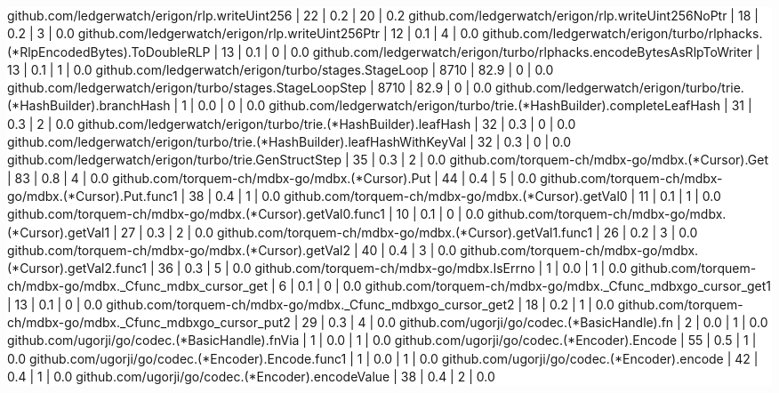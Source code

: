 github.com/ledgerwatch/erigon/rlp.writeUint256                                        |     22 |   0.2 |   20 |   0.2
github.com/ledgerwatch/erigon/rlp.writeUint256NoPtr                                   |     18 |   0.2 |    3 |   0.0
github.com/ledgerwatch/erigon/rlp.writeUint256Ptr                                     |     12 |   0.1 |    4 |   0.0
github.com/ledgerwatch/erigon/turbo/rlphacks.(*RlpEncodedBytes).ToDoubleRLP           |     13 |   0.1 |    0 |   0.0
github.com/ledgerwatch/erigon/turbo/rlphacks.encodeBytesAsRlpToWriter                 |     13 |   0.1 |    1 |   0.0
github.com/ledgerwatch/erigon/turbo/stages.StageLoop                                  |   8710 |  82.9 |    0 |   0.0
github.com/ledgerwatch/erigon/turbo/stages.StageLoopStep                              |   8710 |  82.9 |    0 |   0.0
github.com/ledgerwatch/erigon/turbo/trie.(*HashBuilder).branchHash                    |      1 |   0.0 |    0 |   0.0
github.com/ledgerwatch/erigon/turbo/trie.(*HashBuilder).completeLeafHash              |     31 |   0.3 |    2 |   0.0
github.com/ledgerwatch/erigon/turbo/trie.(*HashBuilder).leafHash                      |     32 |   0.3 |    0 |   0.0
github.com/ledgerwatch/erigon/turbo/trie.(*HashBuilder).leafHashWithKeyVal            |     32 |   0.3 |    0 |   0.0
github.com/ledgerwatch/erigon/turbo/trie.GenStructStep                                |     35 |   0.3 |    2 |   0.0
github.com/torquem-ch/mdbx-go/mdbx.(*Cursor).Get                                      |     83 |   0.8 |    4 |   0.0
github.com/torquem-ch/mdbx-go/mdbx.(*Cursor).Put                                      |     44 |   0.4 |    5 |   0.0
github.com/torquem-ch/mdbx-go/mdbx.(*Cursor).Put.func1                                |     38 |   0.4 |    1 |   0.0
github.com/torquem-ch/mdbx-go/mdbx.(*Cursor).getVal0                                  |     11 |   0.1 |    1 |   0.0
github.com/torquem-ch/mdbx-go/mdbx.(*Cursor).getVal0.func1                            |     10 |   0.1 |    0 |   0.0
github.com/torquem-ch/mdbx-go/mdbx.(*Cursor).getVal1                                  |     27 |   0.3 |    2 |   0.0
github.com/torquem-ch/mdbx-go/mdbx.(*Cursor).getVal1.func1                            |     26 |   0.2 |    3 |   0.0
github.com/torquem-ch/mdbx-go/mdbx.(*Cursor).getVal2                                  |     40 |   0.4 |    3 |   0.0
github.com/torquem-ch/mdbx-go/mdbx.(*Cursor).getVal2.func1                            |     36 |   0.3 |    5 |   0.0
github.com/torquem-ch/mdbx-go/mdbx.IsErrno                                            |      1 |   0.0 |    1 |   0.0
github.com/torquem-ch/mdbx-go/mdbx._Cfunc_mdbx_cursor_get                             |      6 |   0.1 |    0 |   0.0
github.com/torquem-ch/mdbx-go/mdbx._Cfunc_mdbxgo_cursor_get1                          |     13 |   0.1 |    0 |   0.0
github.com/torquem-ch/mdbx-go/mdbx._Cfunc_mdbxgo_cursor_get2                          |     18 |   0.2 |    1 |   0.0
github.com/torquem-ch/mdbx-go/mdbx._Cfunc_mdbxgo_cursor_put2                          |     29 |   0.3 |    4 |   0.0
github.com/ugorji/go/codec.(*BasicHandle).fn                                          |      2 |   0.0 |    1 |   0.0
github.com/ugorji/go/codec.(*BasicHandle).fnVia                                       |      1 |   0.0 |    1 |   0.0
github.com/ugorji/go/codec.(*Encoder).Encode                                          |     55 |   0.5 |    1 |   0.0
github.com/ugorji/go/codec.(*Encoder).Encode.func1                                    |      1 |   0.0 |    1 |   0.0
github.com/ugorji/go/codec.(*Encoder).encode                                          |     42 |   0.4 |    1 |   0.0
github.com/ugorji/go/codec.(*Encoder).encodeValue                                     |     38 |   0.4 |    2 |   0.0
